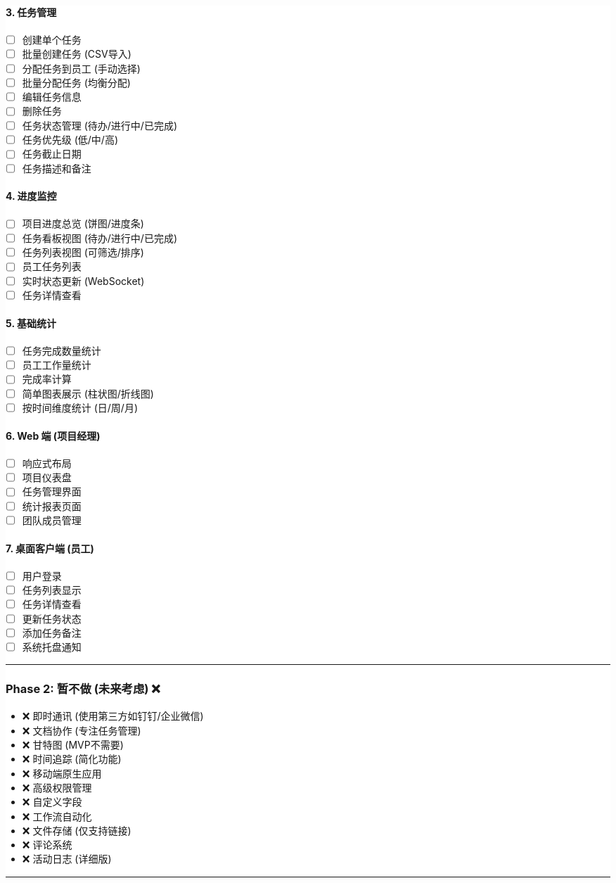 #### 3. 任务管理
- [ ] 创建单个任务
- [ ] 批量创建任务 (CSV导入)
- [ ] 分配任务到员工 (手动选择)
- [ ] 批量分配任务 (均衡分配)
- [ ] 编辑任务信息
- [ ] 删除任务
- [ ] 任务状态管理 (待办/进行中/已完成)
- [ ] 任务优先级 (低/中/高)
- [ ] 任务截止日期
- [ ] 任务描述和备注

#### 4. 进度监控
- [ ] 项目进度总览 (饼图/进度条)
- [ ] 任务看板视图 (待办/进行中/已完成)
- [ ] 任务列表视图 (可筛选/排序)
- [ ] 员工任务列表
- [ ] 实时状态更新 (WebSocket)
- [ ] 任务详情查看

#### 5. 基础统计
- [ ] 任务完成数量统计
- [ ] 员工工作量统计
- [ ] 完成率计算
- [ ] 简单图表展示 (柱状图/折线图)
- [ ] 按时间维度统计 (日/周/月)

#### 6. Web 端 (项目经理)
- [ ] 响应式布局
- [ ] 项目仪表盘
- [ ] 任务管理界面
- [ ] 统计报表页面
- [ ] 团队成员管理

#### 7. 桌面客户端 (员工)
- [ ] 用户登录
- [ ] 任务列表显示
- [ ] 任务详情查看
- [ ] 更新任务状态
- [ ] 添加任务备注
- [ ] 系统托盘通知

---

### Phase 2: 暂不做 (未来考虑) ❌

- ❌ 即时通讯 (使用第三方如钉钉/企业微信)
- ❌ 文档协作 (专注任务管理)
- ❌ 甘特图 (MVP不需要)
- ❌ 时间追踪 (简化功能)
- ❌ 移动端原生应用
- ❌ 高级权限管理
- ❌ 自定义字段
- ❌ 工作流自动化
- ❌ 文件存储 (仅支持链接)
- ❌ 评论系统
- ❌ 活动日志 (详细版)

---